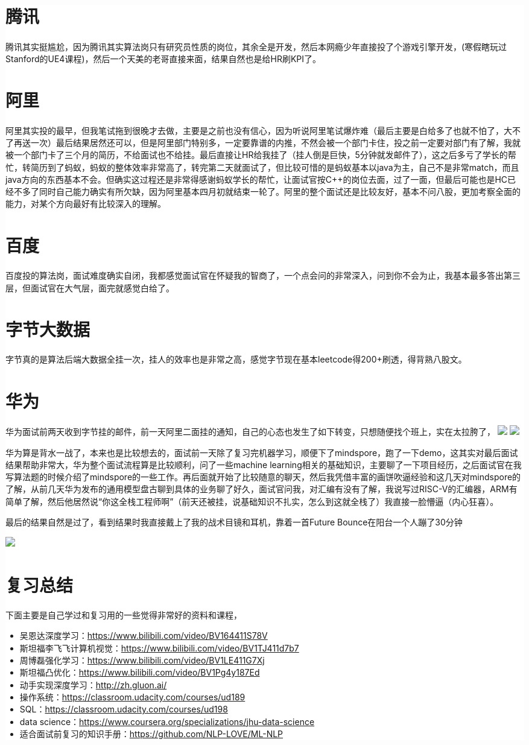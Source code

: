 # 腾讯
腾讯其实挺尴尬，因为腾讯其实算法岗只有研究员性质的岗位，其余全是开发，然后本网瘾少年直接投了个游戏引擎开发，(寒假瞎玩过Stanford的UE4课程)，然后一个天美的老哥直接来面，结果自然也是给HR刷KPI了。

# 阿里
阿里其实投的最早，但我笔试拖到很晚才去做，主要是之前也没有信心，因为听说阿里笔试爆炸难（最后主要是白给多了也就不怕了，大不了再送一次）最后结果居然还可以，但是阿里部门特别多，一定要靠谱的内推，不然会被一个部门卡住，投之前一定要对部门有了解，我就被一个部门卡了三个月的简历，不给面试也不给挂。最后直接让HR给我挂了（挂人倒是巨快，5分钟就发邮件了），这之后多亏了学长的帮忙，转简历到了蚂蚁，蚂蚁的整体效率非常高了，转完第二天就面试了，但比较可惜的是蚂蚁基本以java为主，自己不是非常match，而且java方向的东西基本不会。但确实这过程还是非常得感谢蚂蚁学长的帮忙，让面试官按C++的岗位去面，过了一面，但最后可能也是HC已经不多了同时自己能力确实有所欠缺，因为阿里基本四月初就结束一轮了。阿里的整个面试还是比较友好，基本不问八股，更加考察全面的能力，对某个方向最好有比较深入的理解。

# 百度
百度投的算法岗，面试难度确实自闭，我都感觉面试官在怀疑我的智商了，一个点会问的非常深入，问到你不会为止，我基本最多答出第三层，但面试官在大气层，面完就感觉白给了。


# 字节大数据
字节真的是算法后端大数据全挂一次，挂人的效率也是非常之高，感觉字节现在基本leetcode得200+刷透，得背熟八股文。



# 华为
华为面试前两天收到字节挂的邮件，前一天阿里二面挂的通知，自己的心态也发生了如下转变，只想随便找个班上，实在太拉胯了，
![](https://cdn.jsdelivr.net/gh/Fazziekey/image-bed/img/20210504143919.jpg)
![](https://cdn.jsdelivr.net/gh/Fazziekey/image-bed/img/20210504143904.jpg)

华为算是背水一战了，本来也是比较想去的，面试前一天除了复习完机器学习，顺便下了mindspore，跑了一下demo，这其实对最后面试结果帮助非常大，华为整个面试流程算是比较顺利，问了一些machine learning相关的基础知识，主要聊了一下项目经历，之后面试官在我写算法题的时候介绍了mindspore的一些工作。再后面就开始了比较随意的聊天，然后我凭借丰富的画饼吹逼经验和这几天对mindspore的了解，从前几天华为发布的通用模型盘古聊到具体的业务聊了好久，面试官问我，对汇编有没有了解，我说写过RISC-V的汇编器，ARM有简单了解，然后他居然说“你这全栈工程师啊”（前天还被挂，说基础知识不扎实，怎么到这就全栈了）我直接一脸懵逼（内心狂喜）。

最后的结果自然是过了，看到结果时我直接戴上了我的战术目镜和耳机，靠着一首Future Bounce在阳台一个人蹦了30分钟

<div class="aplayer no-destroy" data-id="001dghhk1BxxxH" data-server="tencent" data-type="song" data-fixed="false" data-mini="false" data-listFolded="false" data-order="random" data-preload="none" data-autoplay="false" muted></div>

![](https://cdn.jsdelivr.net/gh/Fazziekey/image-bed/img/20210504231933.jpg)

# 复习总结
下面主要是自己学过和复习用的一些觉得非常好的资料和课程，


+ 吴恩达深度学习：https://www.bilibili.com/video/BV164411S78V
+ 斯坦福李飞飞计算机视觉：https://www.bilibili.com/video/BV1TJ411d7b7
+ 周博磊强化学习：https://www.bilibili.com/video/BV1LE411G7Xj
+ 斯坦福凸优化：https://www.bilibili.com/video/BV1Pg4y187Ed
+ 动手实现深度学习：http://zh.gluon.ai/
+ 操作系统：https://classroom.udacity.com/courses/ud189
+ SQL：https://classroom.udacity.com/courses/ud198
+ data science：https://www.coursera.org/specializations/jhu-data-science
+ 适合面试前复习的知识手册：https://github.com/NLP-LOVE/ML-NLP

